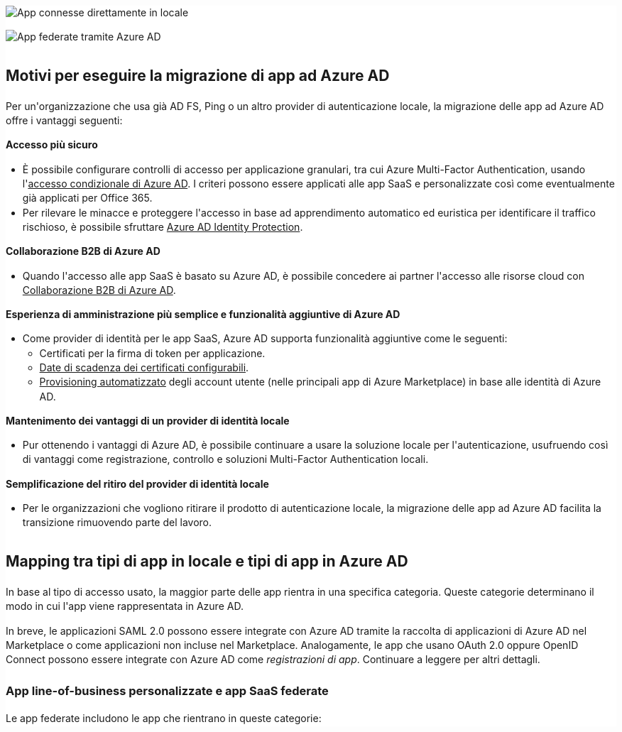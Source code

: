![App connesse direttamente in locale](media/migrate-adfs-apps-to-azure/migrate1.png)

![App federate tramite Azure AD](media/migrate-adfs-apps-to-azure/migrate2.png)

## <a name="reasons-for-migrating-apps-to-azure-ad"></a>Motivi per eseguire la migrazione di app ad Azure AD

Per un'organizzazione che usa già AD FS, Ping o un altro provider di autenticazione locale, la migrazione delle app ad Azure AD offre i vantaggi seguenti:

**Accesso più sicuro**
- È possibile configurare controlli di accesso per applicazione granulari, tra cui Azure Multi-Factor Authentication, usando l'[accesso condizionale di Azure AD](../active-directory-conditional-access-azure-portal.md). I criteri possono essere applicati alle app SaaS e personalizzate così come eventualmente già applicati per Office 365.
- Per rilevare le minacce e proteggere l'accesso in base ad apprendimento automatico ed euristica per identificare il traffico rischioso, è possibile sfruttare [Azure AD Identity Protection](../active-directory-identityprotection.md).

**Collaborazione B2B di Azure AD**
- Quando l'accesso alle app SaaS è basato su Azure AD, è possibile concedere ai partner l'accesso alle risorse cloud con [Collaborazione B2B di Azure AD](../b2b/what-is-b2b.md).

**Esperienza di amministrazione più semplice e funzionalità aggiuntive di Azure AD**
- Come provider di identità per le app SaaS, Azure AD supporta funzionalità aggiuntive come le seguenti:
  - Certificati per la firma di token per applicazione.
  - [Date di scadenza dei certificati configurabili](manage-certificates-for-federated-single-sign-on.md).
  - [Provisioning automatizzato](../active-directory-saas-app-provisioning.md) degli account utente (nelle principali app di Azure Marketplace) in base alle identità di Azure AD.

**Mantenimento dei vantaggi di un provider di identità locale**
- Pur ottenendo i vantaggi di Azure AD, è possibile continuare a usare la soluzione locale per l'autenticazione, usufruendo così di vantaggi come registrazione, controllo e soluzioni Multi-Factor Authentication locali. 

**Semplificazione del ritiro del provider di identità locale**
- Per le organizzazioni che vogliono ritirare il prodotto di autenticazione locale, la migrazione delle app ad Azure AD facilita la transizione rimuovendo parte del lavoro. 

## <a name="mapping-types-of-apps-on-premises-to-types-of-apps-in-azure-ad"></a>Mapping tra tipi di app in locale e tipi di app in Azure AD
In base al tipo di accesso usato, la maggior parte delle app rientra in una specifica categoria. Queste categorie determinano il modo in cui l'app viene rappresentata in Azure AD.

In breve, le applicazioni SAML 2.0 possono essere integrate con Azure AD tramite la raccolta di applicazioni di Azure AD nel Marketplace o come applicazioni non incluse nel Marketplace. Analogamente, le app che usano OAuth 2.0 oppure OpenID Connect possono essere integrate con Azure AD come *registrazioni di app*. Continuare a leggere per altri dettagli.

### <a name="federated-saas-apps-vs-custom-lob-apps"></a>App line-of-business personalizzate e app SaaS federate
Le app federate includono le app che rientrano in queste categorie:
